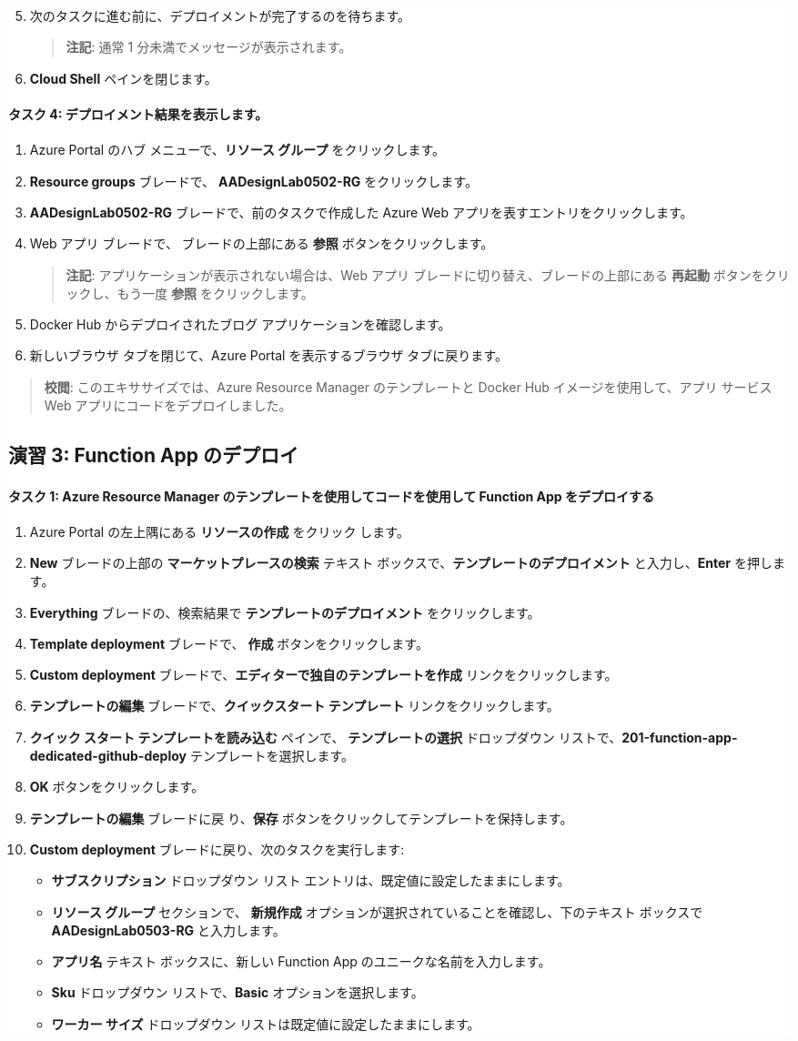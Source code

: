 5. 次のタスクに進む前に、デプロイメントが完了するのを待ちます。

    > **注記**: 通常 1 分未満でメッセージが表示されます。

6. **Cloud Shell** ペインを閉じます。


#### タスク 4: デプロイメント結果を表示します。

1. Azure Portal のハブ メニューで、**リソース グループ** をクリックします。

2. **Resource groups** ブレードで、 **AADesignLab0502-RG** をクリックします。

3. **AADesignLab0502-RG** ブレードで、前のタスクで作成した Azure Web アプリを表すエントリをクリックします。

4. Web アプリ ブレードで、 ブレードの上部にある **参照** ボタンをクリックします。

    > **注記**: アプリケーションが表示されない場合は、Web アプリ ブレードに切り替え、ブレードの上部にある **再起動** ボタンをクリックし、もう一度 **参照** をクリックします。 

5. Docker Hub からデプロイされたブログ アプリケーションを確認します。 

6. 新しいブラウザ タブを閉じて、Azure Portal を表示するブラウザ タブに戻ります。

> **校閲**: このエキササイズでは、Azure Resource Manager のテンプレートと Docker Hub イメージを使用して、アプリ サービス Web アプリにコードをデプロイしました。


## 演習 3: Function App のデプロイ

#### タスク 1: Azure Resource Manager のテンプレートを使用してコードを使用して Function App をデプロイする

1. Azure Portal の左上隅にある **リソースの作成** をクリック します。

2. **New** ブレードの上部の **マーケットプレースの検索** テキスト ボックスで、**テンプレートのデプロイメント** と入力し、**Enter** を押します。

3. **Everything** ブレードの、検索結果で **テンプレートのデプロイメント** をクリックします。

4. **Template deployment** ブレードで、 **作成** ボタンをクリックします。

5. **Custom deployment** ブレードで、**エディターで独自のテンプレートを作成** リンクをクリックします。

6. **テンプレートの編集** ブレードで、**クイックスタート テンプレート** リンクをクリックします。

7. **クイック スタート テンプレートを読み込む** ペインで、 **テンプレートの選択** ドロップダウン リストで、**201-function-app-dedicated-github-deploy** テンプレートを選択します。

8. **OK** ボタンをクリックします。

9. **テンプレートの編集** ブレードに戻 り、**保存** ボタンをクリックしてテンプレートを保持します。

10. **Custom deployment** ブレードに戻り、次のタスクを実行します:

    - **サブスクリプション** ドロップダウン リスト エントリは、既定値に設定したままにします。

    - **リソース グループ** セクションで、 **新規作成** オプションが選択されていることを確認し、下のテキスト ボックスで **AADesignLab0503-RG** と入力します。

    - **アプリ名** テキスト ボックスに、新しい Function App のユニークな名前を入力します。

    - **Sku** ドロップダウン リストで、**Basic** オプションを選択します。

    - **ワーカー サイズ** ドロップダウン リストは既定値に設定したままにします。
